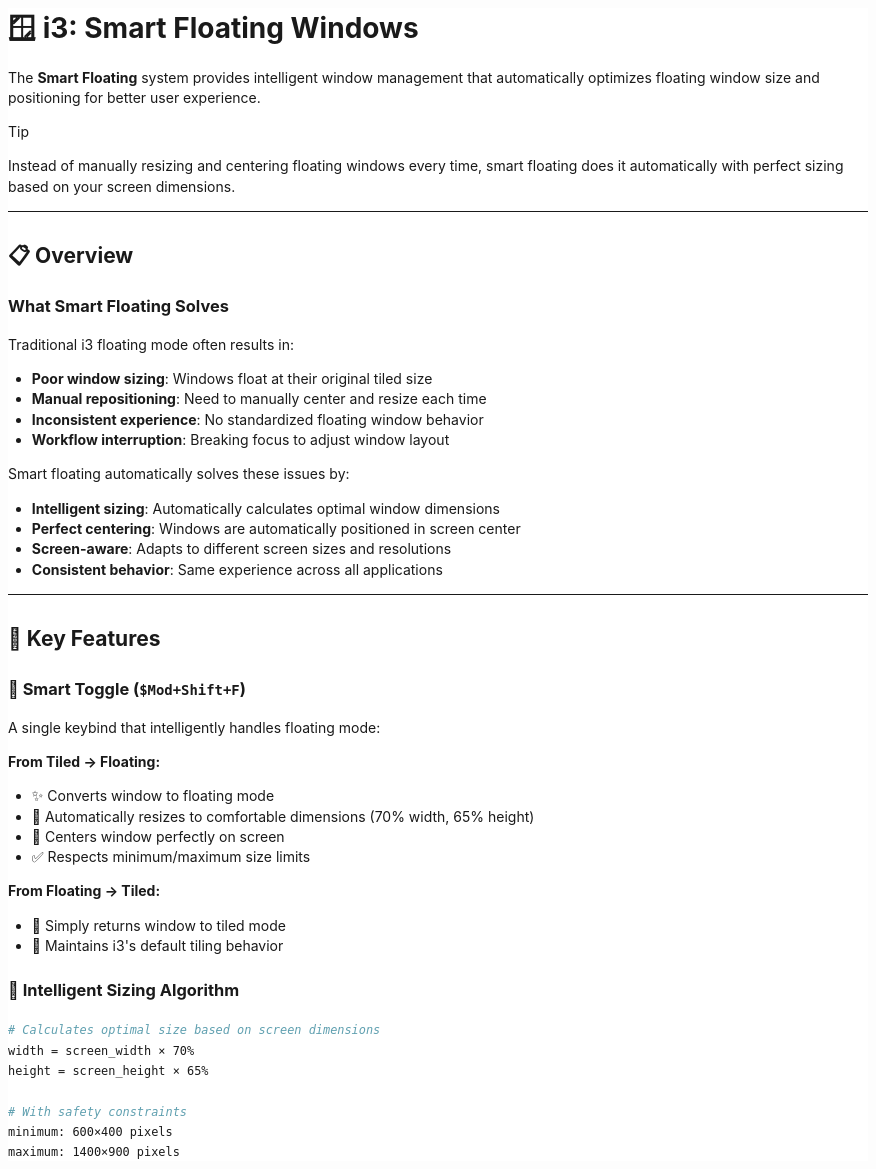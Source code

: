 # 🪟 i3: Smart Floating Windows

The **Smart Floating** system provides intelligent window management that automatically optimizes floating window size and positioning for better user experience.

> [!TIP]
> Instead of manually resizing and centering floating windows every time, smart floating does it automatically with perfect sizing based on your screen dimensions.

---

## 📋 Overview

### What Smart Floating Solves

Traditional i3 floating mode often results in:

- **Poor window sizing**: Windows float at their original tiled size
- **Manual repositioning**: Need to manually center and resize each time
- **Inconsistent experience**: No standardized floating window behavior
- **Workflow interruption**: Breaking focus to adjust window layout

Smart floating automatically solves these issues by:

- **Intelligent sizing**: Automatically calculates optimal window dimensions
- **Perfect centering**: Windows are automatically positioned in screen center
- **Screen-aware**: Adapts to different screen sizes and resolutions
- **Consistent behavior**: Same experience across all applications

---

## 🎯 Key Features

### 🚀 **Smart Toggle (`$Mod+Shift+F`)**

A single keybind that intelligently handles floating mode:

**From Tiled → Floating:**

- ✨ Converts window to floating mode
- 📏 Automatically resizes to comfortable dimensions (70% width, 65% height)
- 🎯 Centers window perfectly on screen
- ✅ Respects minimum/maximum size limits

**From Floating → Tiled:**

- 🔄 Simply returns window to tiled mode
- 🎨 Maintains i3's default tiling behavior

### 📐 **Intelligent Sizing Algorithm**

```bash
# Calculates optimal size based on screen dimensions
width = screen_width × 70%
height = screen_height × 65%

# With safety constraints
minimum: 600×400 pixels
maximum: 1400×900 pixels
```

